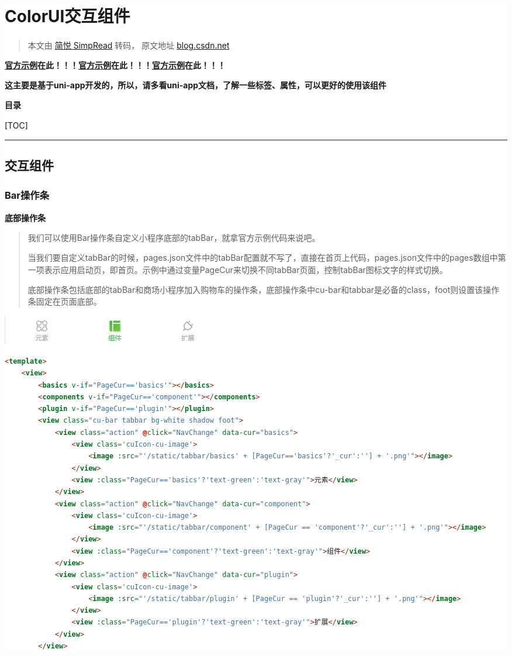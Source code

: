 # ColorUI交互组件




> 本文由 [简悦 SimpRead](http://ksria.com/simpread/) 转码， 原文地址 [blog.csdn.net](https://blog.csdn.net/miao_yf/article/details/103081988)

**[官方示例](https://github.com/weilanwl/ColorUI)在此！！！[官方示例](https://github.com/weilanwl/ColorUI)在此！！！[官方示例](https://github.com/weilanwl/ColorUI)在此！！！**

**这主要是基于uni-app开发的，所以，请多看uni-app文档，了解一些标签、属性，可以更好的使用该组件**

**目录**

[TOC]



* * *

交互组件
----

### Bar操作条

**底部操作条**

> 我们可以使用Bar操作条自定义小程序底部的tabBar，就拿官方示例代码来说吧。
> 
> 当我们要自定义tabBar的时候，pages.json文件中的tabBar配置就不写了，直接在首页上代码，pages.json文件中的pages数组中第一项表示应用启动页，即首页。示例中通过变量PageCur来切换不同tabBar页面，控制tabBar图标文字的样式切换。
> 
> 底部操作条包括底部的tabBar和商场小程序加入购物车的操作条，底部操作条中cu-bar和tabbar是必备的class，foot则设置该操作条固定在页面底部。

![示例操作条](./images/20191115140850835.png)

```html
<template>
	<view>
		<basics v-if="PageCur=='basics'"></basics>
		<components v-if="PageCur=='component'"></components>
		<plugin v-if="PageCur=='plugin'"></plugin>
		<view class="cu-bar tabbar bg-white shadow foot">
			<view class="action" @click="NavChange" data-cur="basics">
				<view class='cuIcon-cu-image'>
					<image :src="'/static/tabbar/basics' + [PageCur=='basics'?'_cur':''] + '.png'"></image>
				</view>
				<view :class="PageCur=='basics'?'text-green':'text-gray'">元素</view>
			</view>
			<view class="action" @click="NavChange" data-cur="component">
				<view class='cuIcon-cu-image'>
					<image :src="'/static/tabbar/component' + [PageCur == 'component'?'_cur':''] + '.png'"></image>
				</view>
				<view :class="PageCur=='component'?'text-green':'text-gray'">组件</view>
			</view>
			<view class="action" @click="NavChange" data-cur="plugin">
				<view class='cuIcon-cu-image'>
					<image :src="'/static/tabbar/plugin' + [PageCur == 'plugin'?'_cur':''] + '.png'"></image>
				</view>
				<view :class="PageCur=='plugin'?'text-green':'text-gray'">扩展</view>
			</view>
		</view>
```
